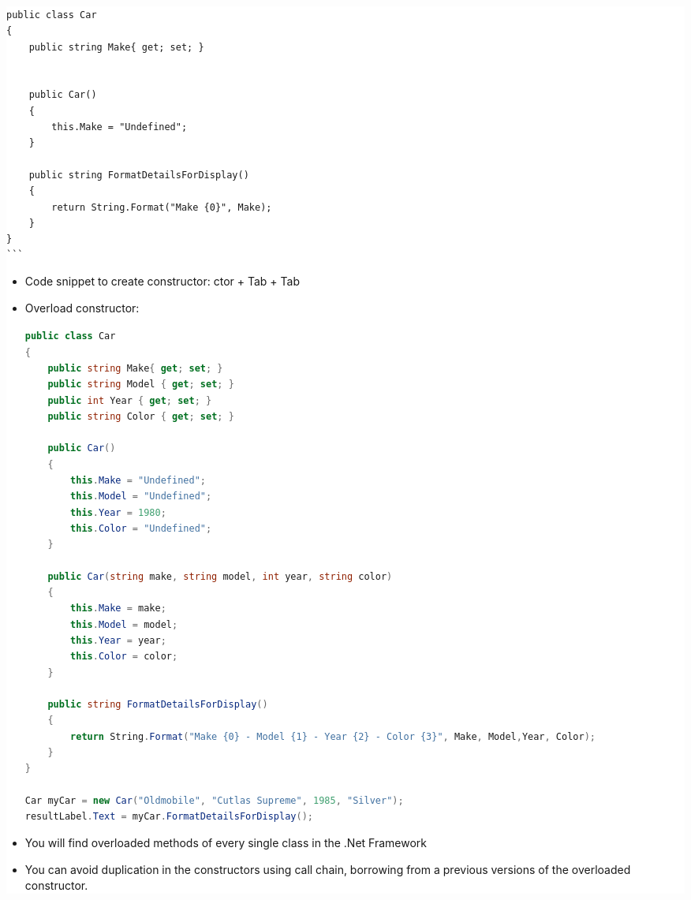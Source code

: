     public class Car
    {
        public string Make{ get; set; }


        public Car()
        {
            this.Make = "Undefined";
        }

        public string FormatDetailsForDisplay()
        {
            return String.Format("Make {0}", Make);
        }
    }
    ```
- Code snippet to create constructor: ctor + Tab + Tab

- Overload constructor:
    ```cs
    public class Car
    {
        public string Make{ get; set; }
        public string Model { get; set; }
        public int Year { get; set; }
        public string Color { get; set; }

        public Car()
        {
            this.Make = "Undefined";
            this.Model = "Undefined";
            this.Year = 1980;
            this.Color = "Undefined";
        }

        public Car(string make, string model, int year, string color)
        {
            this.Make = make;
            this.Model = model;
            this.Year = year;
            this.Color = color;
        }

        public string FormatDetailsForDisplay()
        {
            return String.Format("Make {0} - Model {1} - Year {2} - Color {3}", Make, Model,Year, Color);
        }
    }

    Car myCar = new Car("Oldmobile", "Cutlas Supreme", 1985, "Silver");
    resultLabel.Text = myCar.FormatDetailsForDisplay();
    ```

- You will find overloaded methods of every single class in the .Net Framework

- You can avoid duplication in the constructors using call chain, borrowing from a previous versions of the overloaded constructor. 
